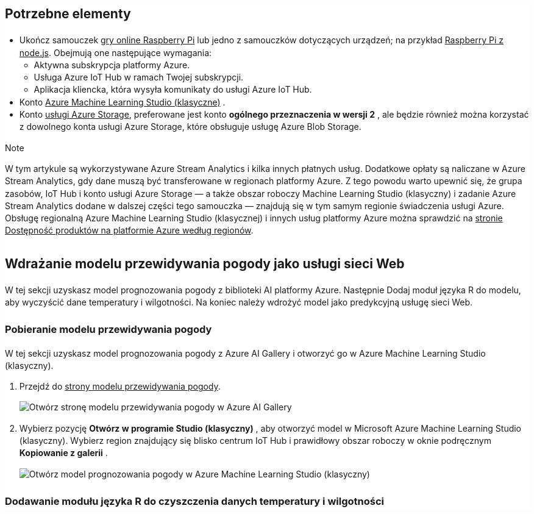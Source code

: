 ## <a name="what-you-need"></a>Potrzebne elementy

- Ukończ samouczek [gry online Raspberry Pi](iot-hub-raspberry-pi-web-simulator-get-started.md) lub jedno z samouczków dotyczących urządzeń; na przykład [Raspberry Pi z node.js](iot-hub-raspberry-pi-kit-node-get-started.md). Obejmują one następujące wymagania:
  - Aktywna subskrypcja platformy Azure.
  - Usługa Azure IoT Hub w ramach Twojej subskrypcji.
  - Aplikacja kliencka, która wysyła komunikaty do usługi Azure IoT Hub.
- Konto [Azure Machine Learning Studio (klasyczne)](https://studio.azureml.net/) .
- Konto [usługi Azure Storage](../storage/common/storage-account-overview.md?toc=%2fazure%2fstorage%2fblobs%2ftoc.json#types-of-storage-accounts), preferowane jest konto **ogólnego przeznaczenia w wersji 2** , ale będzie również można korzystać z dowolnego konta usługi Azure Storage, które obsługuje usługę Azure Blob Storage.

> [!Note]
> W tym artykule są wykorzystywane Azure Stream Analytics i kilka innych płatnych usług. Dodatkowe opłaty są naliczane w Azure Stream Analytics, gdy dane muszą być transferowane w regionach platformy Azure. Z tego powodu warto upewnić się, że grupa zasobów, IoT Hub i konto usługi Azure Storage — a także obszar roboczy Machine Learning Studio (klasyczny) i zadanie Azure Stream Analytics dodane w dalszej części tego samouczka — znajdują się w tym samym regionie świadczenia usługi Azure. Obsługę regionalną Azure Machine Learning Studio (klasycznej) i innych usług platformy Azure można sprawdzić na [stronie Dostępność produktów na platformie Azure według regionów](https://azure.microsoft.com/global-infrastructure/services/?products=machine-learning-studio&regions=all).

## <a name="deploy-the-weather-prediction-model-as-a-web-service"></a>Wdrażanie modelu przewidywania pogody jako usługi sieci Web

W tej sekcji uzyskasz model prognozowania pogody z biblioteki AI platformy Azure. Następnie Dodaj moduł języka R do modelu, aby wyczyścić dane temperatury i wilgotności. Na koniec należy wdrożyć model jako predykcyjną usługę sieci Web.

### <a name="get-the-weather-prediction-model"></a>Pobieranie modelu przewidywania pogody

W tej sekcji uzyskasz model prognozowania pogody z Azure AI Gallery i otworzyć go w Azure Machine Learning Studio (klasyczny).

1. Przejdź do [strony modelu przewidywania pogody](https://gallery.cortanaintelligence.com/Experiment/Weather-prediction-model-1).

   ![Otwórz stronę modelu przewidywania pogody w Azure AI Gallery](media/iot-hub-weather-forecast-machine-learning/weather-prediction-model-in-azure-ai-gallery.png)

1. Wybierz pozycję **Otwórz w programie Studio (klasyczny)** , aby otworzyć model w Microsoft Azure Machine Learning Studio (klasyczny). Wybierz region znajdujący się blisko centrum IoT Hub i prawidłowy obszar roboczy w oknie podręcznym **Kopiowanie z galerii** .

   ![Otwórz model prognozowania pogody w Azure Machine Learning Studio (klasyczny)](media/iot-hub-weather-forecast-machine-learning/open-ml-studio.png)

### <a name="add-an-r-script-module-to-clean-temperature-and-humidity-data"></a>Dodawanie modułu języka R do czyszczenia danych temperatury i wilgotności
